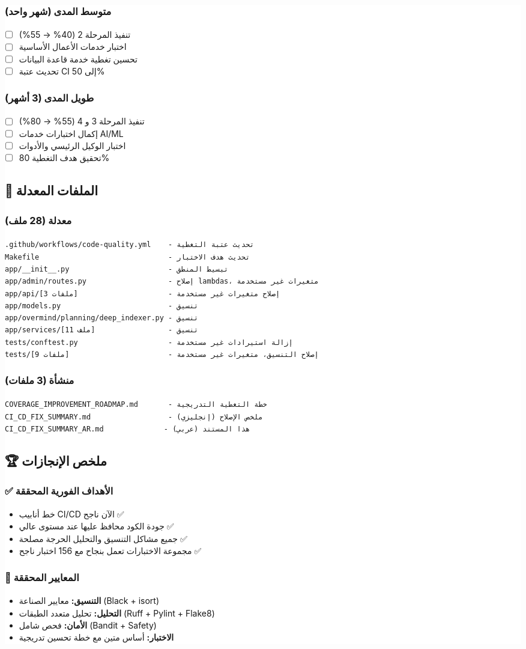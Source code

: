 ### متوسط المدى (شهر واحد)
- [ ] تنفيذ المرحلة 2 (40% → 55%)
- [ ] اختبار خدمات الأعمال الأساسية
- [ ] تحسين تغطية خدمة قاعدة البيانات
- [ ] تحديث عتبة CI إلى 50%

### طويل المدى (3 أشهر)
- [ ] تنفيذ المرحلة 3 و 4 (55% → 80%)
- [ ] إكمال اختبارات خدمات AI/ML
- [ ] اختبار الوكيل الرئيسي والأدوات
- [ ] تحقيق هدف التغطية 80%

## 📝 الملفات المعدلة

### معدلة (28 ملف)
```
.github/workflows/code-quality.yml    - تحديث عتبة التغطية
Makefile                              - تحديث هدف الاختبار
app/__init__.py                       - تبسيط المنطق
app/admin/routes.py                   - إصلاح lambdas، متغيرات غير مستخدمة
app/api/[3 ملفات]                     - إصلاح متغيرات غير مستخدمة
app/models.py                         - تنسيق
app/overmind/planning/deep_indexer.py - تنسيق
app/services/[11 ملف]                 - تنسيق
tests/conftest.py                     - إزالة استيرادات غير مستخدمة
tests/[9 ملفات]                       - إصلاح التنسيق، متغيرات غير مستخدمة
```

### منشأة (3 ملفات)
```
COVERAGE_IMPROVEMENT_ROADMAP.md       - خطة التغطية التدريجية
CI_CD_FIX_SUMMARY.md                  - ملخص الإصلاح (إنجليزي)
CI_CD_FIX_SUMMARY_AR.md              - هذا المستند (عربي)
```

## 🏆 ملخص الإنجازات

### ✅ الأهداف الفورية المحققة
- خط أنابيب CI/CD الآن ناجح ✅
- جودة الكود محافظ عليها عند مستوى عالي ✅
- جميع مشاكل التنسيق والتحليل الحرجة مصلحة ✅
- مجموعة الاختبارات تعمل بنجاح مع 156 اختبار ناجح ✅

### 🎯 المعايير المحققة
- **التنسيق:** معايير الصناعة (Black + isort)
- **التحليل:** تحليل متعدد الطبقات (Ruff + Pylint + Flake8)
- **الأمان:** فحص شامل (Bandit + Safety)
- **الاختبار:** أساس متين مع خطة تحسين تدريجية
